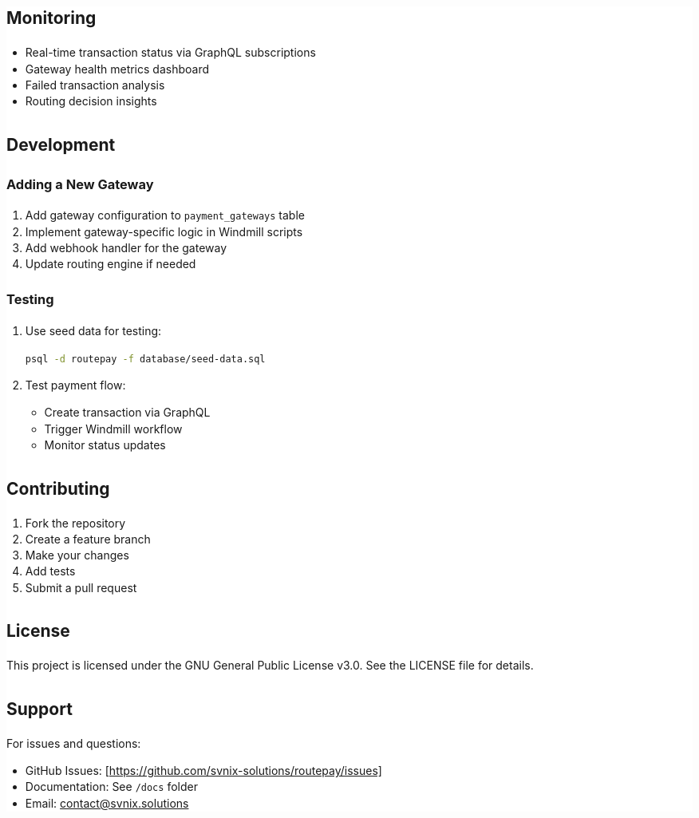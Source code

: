 ## Monitoring

- Real-time transaction status via GraphQL subscriptions
- Gateway health metrics dashboard
- Failed transaction analysis
- Routing decision insights

## Development

### Adding a New Gateway

1. Add gateway configuration to `payment_gateways` table
2. Implement gateway-specific logic in Windmill scripts
3. Add webhook handler for the gateway
4. Update routing engine if needed

### Testing

1. Use seed data for testing:
   ```bash
   psql -d routepay -f database/seed-data.sql
   ```

2. Test payment flow:
   - Create transaction via GraphQL
   - Trigger Windmill workflow
   - Monitor status updates

## Contributing

1. Fork the repository
2. Create a feature branch
3. Make your changes
4. Add tests
5. Submit a pull request

## License

This project is licensed under the GNU General Public License v3.0. See the LICENSE file for details.

## Support

For issues and questions:
- GitHub Issues: [https://github.com/svnix-solutions/routepay/issues]
- Documentation: See `/docs` folder
- Email: contact@svnix.solutions